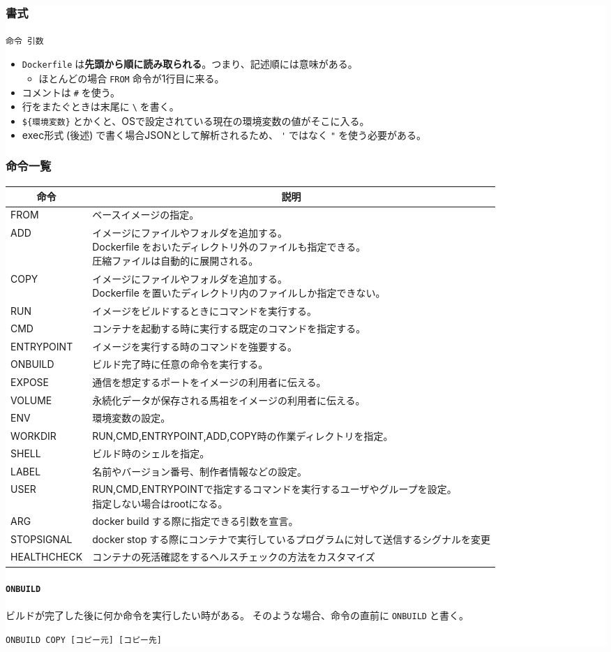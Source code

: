 ### 書式

```docker
命令 引数
```

- `Dockerfile` は**先頭から順に読み取られる**。つまり、記述順には意味がある。
    - ほとんどの場合 `FROM` 命令が1行目に来る。
- コメントは `#` を使う。
- 行をまたぐときは末尾に `\` を書く。
- `${環境変数}` とかくと、OSで設定されている現在の環境変数の値がそこに入る。
- exec形式 (後述) で書く場合JSONとして解析されるため、 `'` ではなく `"` を使う必要がある。

### 命令一覧

| 命令 | 説明 |
| --- | --- |
| FROM | ベースイメージの指定。 |
| ADD | イメージにファイルやフォルダを追加する。<br>Dockerfile をおいたディレクトリ外のファイルも指定できる。<br>圧縮ファイルは自動的に展開される。 |
| COPY | イメージにファイルやフォルダを追加する。<br>Dockerfile を置いたディレクトリ内のファイルしか指定できない。 |
| RUN | イメージをビルドするときにコマンドを実行する。 |
| CMD | コンテナを起動する時に実行する既定のコマンドを指定する。 |
| ENTRYPOINT | イメージを実行する時のコマンドを強要する。 |
| ONBUILD | ビルド完了時に任意の命令を実行する。 |
| EXPOSE | 通信を想定するポートをイメージの利用者に伝える。 |
| VOLUME | 永続化データが保存される馬祖をイメージの利用者に伝える。 |
| ENV | 環境変数の設定。 |
| WORKDIR | RUN,CMD,ENTRYPOINT,ADD,COPY時の作業ディレクトリを指定。 |
| SHELL | ビルド時のシェルを指定。 |
| LABEL | 名前やバージョン番号、制作者情報などの設定。 |
| USER | RUN,CMD,ENTRYPOINTで指定するコマンドを実行するユーザやグループを設定。<br>指定しない場合はrootになる。 |
| ARG | docker build する際に指定できる引数を宣言。 |
| STOPSIGNAL | docker stop する際にコンテナで実行しているプログラムに対して送信するシグナルを変更 |
| HEALTHCHECK | コンテナの死活確認をするヘルスチェックの方法をカスタマイズ |

#### `ONBUILD`

ビルドが完了した後に何か命令を実行したい時がある。
そのような場合、命令の直前に `ONBUILD` と書く。

```docker
ONBUILD COPY [コピー元] [コピー先]
```

